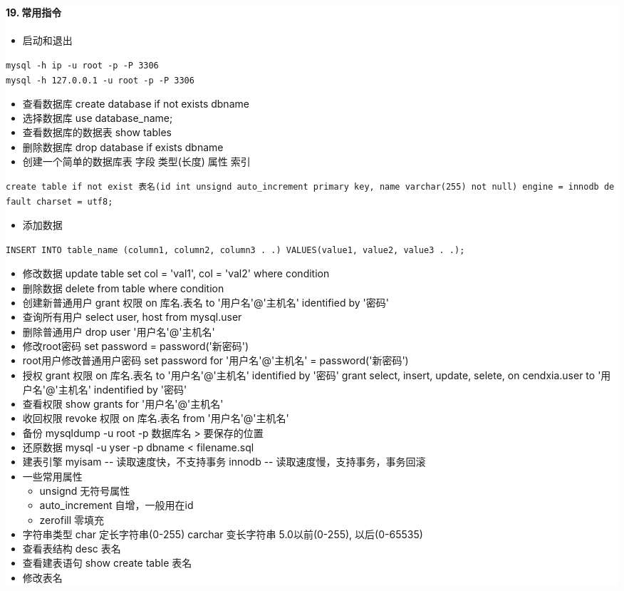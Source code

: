 #### 19. 常用指令
* 启动和退出
```
mysql -h ip -u root -p -P 3306
mysql -h 127.0.0.1 -u root -p -P 3306
```
* 查看数据库
create database if not exists dbname
* 选择数据库
use database_name;
* 查看数据库的数据表
show tables
* 删除数据库
drop database if exists dbname 
* 创建一个简单的数据库表
字段 类型(长度) 属性 索引
```
create table if not exist 表名(id int unsignd auto_increment primary key, name varchar(255) not null) engine = innodb default charset = utf8;
```
* 添加数据
```
INSERT INTO table_name (column1, column2, column3 . .) VALUES(value1, value2, value3 . .);
```
* 修改数据
update table set col = 'val1', col = 'val2' where condition
* 删除数据
delete from table where condition
* 创建新普通用户
grant 权限 on 库名.表名 to '用户名'@'主机名' identified by '密码'
* 查询所有用户
select user, host from mysql.user
* 删除普通用户
drop user '用户名'@'主机名'
* 修改root密码
set password = password('新密码')
* root用户修改普通用户密码
set password for '用户名'@'主机名' = password('新密码')
* 授权
grant 权限 on 库名.表名 to '用户名'@'主机名' identified by '密码'
grant select, insert, update, selete, on cendxia.user to '用户名'@'主机名' indentified by '密码'
* 查看权限
show grants for '用户名'@'主机名'
* 收回权限
revoke 权限 on 库名.表名 from '用户名'@'主机名'
* 备份
mysqldump -u root -p 数据库名 > 要保存的位置
* 还原数据
mysql -u yser -p dbname < filename.sql
* 建表引擎
myisam -- 读取速度快，不支持事务
innodb -- 读取速度慢，支持事务，事务回滚
* 一些常用属性
  * unsignd 无符号属性
  * auto_increment 自增，一般用在id
  * zerofill 零填充
* 字符串类型
char 定长字符串(0-255)
carchar 变长字符串 5.0以前(0-255), 以后(0-65535)
* 查看表结构
desc 表名
* 查看建表语句
show create table 表名
* 修改表名